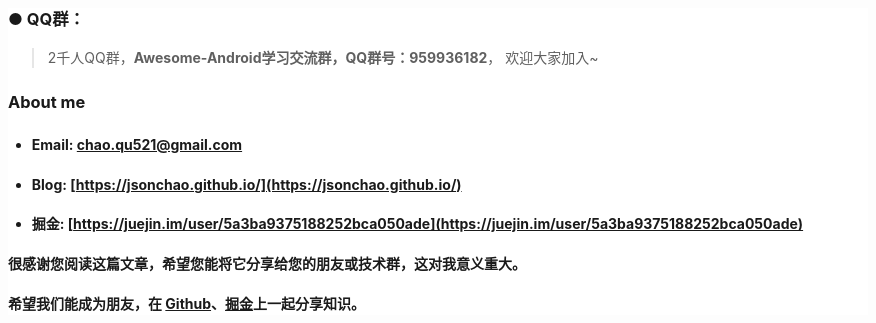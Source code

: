 
###  ●  QQ群：

> 2千人QQ群，**Awesome-Android学习交流群，QQ群号：959936182**， 欢迎大家加入~


### About me

- #### Email: [chao.qu521@gmail.com]()
- #### Blog: [https://jsonchao.github.io/](https://jsonchao.github.io/)
- #### 掘金: [https://juejin.im/user/5a3ba9375188252bca050ade](https://juejin.im/user/5a3ba9375188252bca050ade)
    


#### 很感谢您阅读这篇文章，希望您能将它分享给您的朋友或技术群，这对我意义重大。

#### 希望我们能成为朋友，在 [Github](https://github.com/JsonChao)、[掘金](https://juejin.im/user/5a3ba9375188252bca050ade)上一起分享知识。